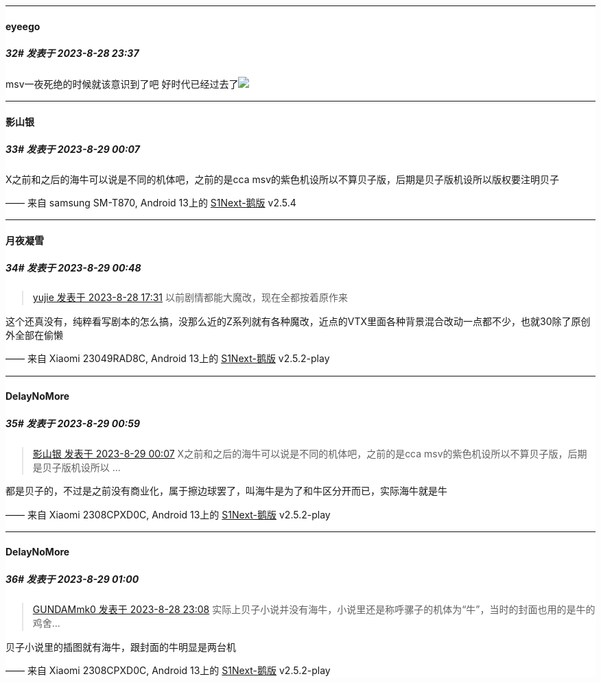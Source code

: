 *****

####  eyeego  
##### 32#       发表于 2023-8-28 23:37

msv一夜死绝的时候就该意识到了吧 好时代已经过去了<img src="https://static.saraba1st.com/image/smiley/face2017/049.png" referrerpolicy="no-referrer">

*****

####  影山银  
##### 33#       发表于 2023-8-29 00:07

X之前和之后的海牛可以说是不同的机体吧，之前的是cca msv的紫色机设所以不算贝子版，后期是贝子版机设所以版权要注明贝子

—— 来自 samsung SM-T870, Android 13上的 [S1Next-鹅版](https://github.com/ykrank/S1-Next/releases) v2.5.4

*****

####  月夜凝雪  
##### 34#       发表于 2023-8-29 00:48

<blockquote><a href="httphttps://bbs.saraba1st.com/2b/forum.php?mod=redirect&amp;goto=findpost&amp;pid=62198885&amp;ptid=2150282" target="_blank">yujie 发表于 2023-8-28 17:31</a>
以前剧情都能大魔改，现在全都按着原作来</blockquote>
这个还真没有，纯粹看写剧本的怎么搞，没那么近的Z系列就有各种魔改，近点的VTX里面各种背景混合改动一点都不少，也就30除了原创外全部在偷懒

—— 来自 Xiaomi 23049RAD8C, Android 13上的 [S1Next-鹅版](https://github.com/ykrank/S1-Next/releases) v2.5.2-play

*****

####  DelayNoMore  
##### 35#       发表于 2023-8-29 00:59

<blockquote><a href="httphttps://bbs.saraba1st.com/2b/forum.php?mod=redirect&amp;goto=findpost&amp;pid=62204048&amp;ptid=2150282" target="_blank">影山银 发表于 2023-8-29 00:07</a>
X之前和之后的海牛可以说是不同的机体吧，之前的是cca msv的紫色机设所以不算贝子版，后期是贝子版机设所以 ...</blockquote>
都是贝子的，不过是之前没有商业化，属于擦边球罢了，叫海牛是为了和牛区分开而已，实际海牛就是牛

—— 来自 Xiaomi 2308CPXD0C, Android 13上的 [S1Next-鹅版](https://github.com/ykrank/S1-Next/releases) v2.5.2-play

*****

####  DelayNoMore  
##### 36#       发表于 2023-8-29 01:00

<blockquote><a href="httphttps://bbs.saraba1st.com/2b/forum.php?mod=redirect&amp;goto=findpost&amp;pid=62203232&amp;ptid=2150282" target="_blank">GUNDAMmk0 发表于 2023-8-28 23:08</a>
实际上贝子小说并没有海牛，小说里还是称呼骡子的机体为“牛”，当时的封面也用的是牛的鸡舍...</blockquote>
贝子小说里的插图就有海牛，跟封面的牛明显是两台机

—— 来自 Xiaomi 2308CPXD0C, Android 13上的 [S1Next-鹅版](https://github.com/ykrank/S1-Next/releases) v2.5.2-play
